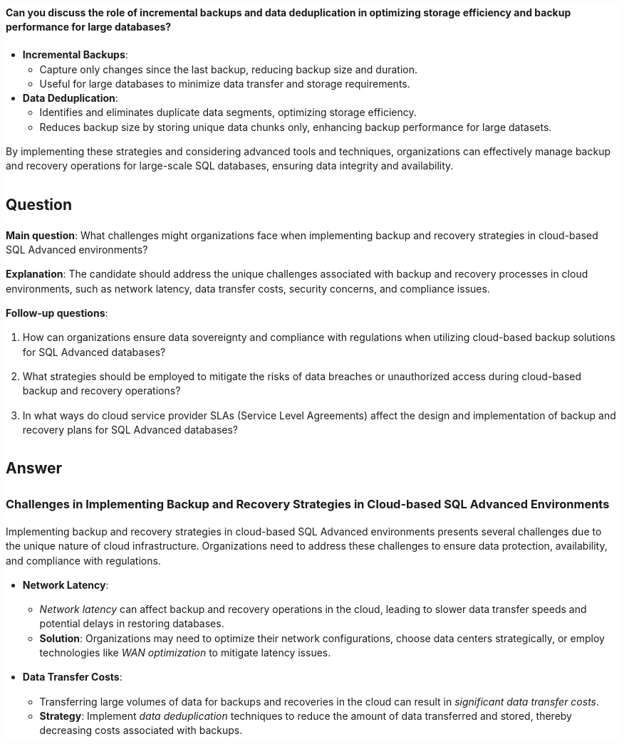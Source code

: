 #### Can you discuss the role of incremental backups and data deduplication in optimizing storage efficiency and backup performance for large databases?
- **Incremental Backups**:
  - Capture only changes since the last backup, reducing backup size and duration.
  - Useful for large databases to minimize data transfer and storage requirements.
- **Data Deduplication**:
  - Identifies and eliminates duplicate data segments, optimizing storage efficiency.
  - Reduces backup size by storing unique data chunks only, enhancing backup performance for large datasets.

By implementing these strategies and considering advanced tools and techniques, organizations can effectively manage backup and recovery operations for large-scale SQL databases, ensuring data integrity and availability.

## Question
**Main question**: What challenges might organizations face when implementing backup and recovery strategies in cloud-based SQL Advanced environments?

**Explanation**: The candidate should address the unique challenges associated with backup and recovery processes in cloud environments, such as network latency, data transfer costs, security concerns, and compliance issues.

**Follow-up questions**:

1. How can organizations ensure data sovereignty and compliance with regulations when utilizing cloud-based backup solutions for SQL Advanced databases?

2. What strategies should be employed to mitigate the risks of data breaches or unauthorized access during cloud-based backup and recovery operations?

3. In what ways do cloud service provider SLAs (Service Level Agreements) affect the design and implementation of backup and recovery plans for SQL Advanced databases?





## Answer

### Challenges in Implementing Backup and Recovery Strategies in Cloud-based SQL Advanced Environments

Implementing backup and recovery strategies in cloud-based SQL Advanced environments presents several challenges due to the unique nature of cloud infrastructure. Organizations need to address these challenges to ensure data protection, availability, and compliance with regulations.

- **Network Latency**: 
  - *Network latency* can affect backup and recovery operations in the cloud, leading to slower data transfer speeds and potential delays in restoring databases. 
  - **Solution**: Organizations may need to optimize their network configurations, choose data centers strategically, or employ technologies like *WAN optimization* to mitigate latency issues.

- **Data Transfer Costs**:
  - Transferring large volumes of data for backups and recoveries in the cloud can result in *significant data transfer costs*.
  - **Strategy**: Implement *data deduplication* techniques to reduce the amount of data transferred and stored, thereby decreasing costs associated with backups.
